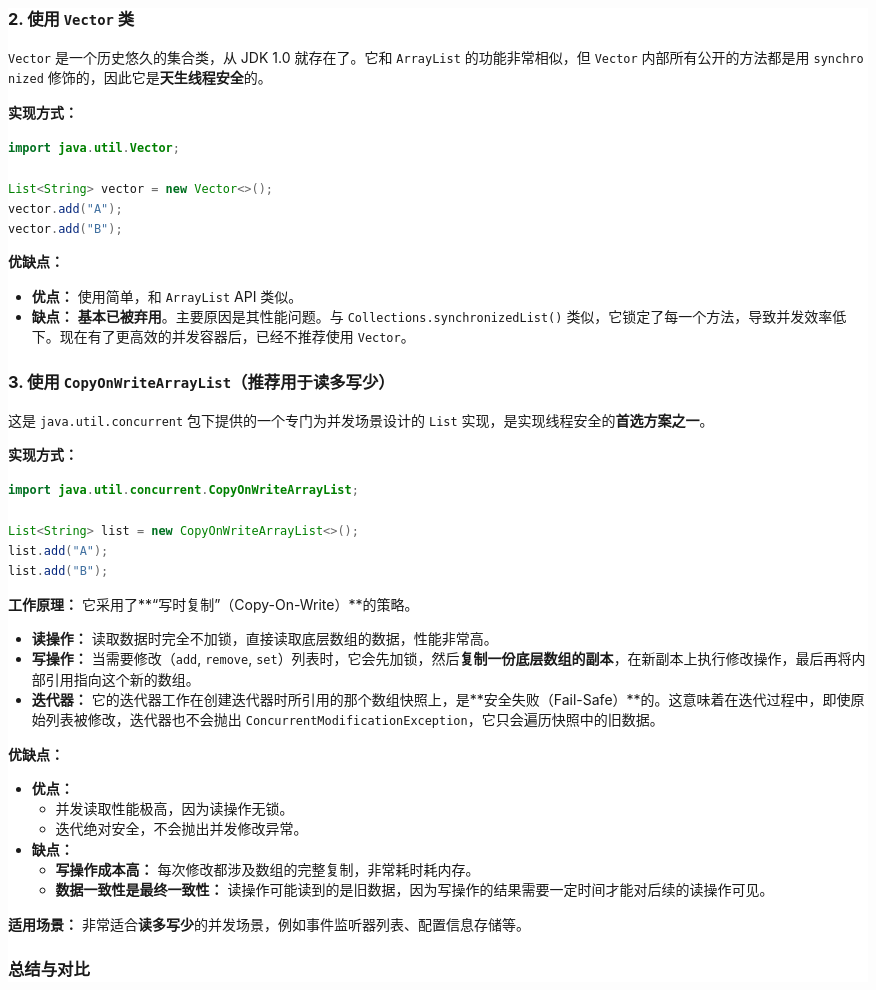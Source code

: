 ### 2. 使用 `Vector` 类

`Vector` 是一个历史悠久的集合类，从 JDK 1.0 就存在了。它和 `ArrayList` 的功能非常相似，但 `Vector` 内部所有公开的方法都是用 `synchronized` 修饰的，因此它是**天生线程安全**的。

**实现方式：**

```java
import java.util.Vector;

List<String> vector = new Vector<>();
vector.add("A");
vector.add("B");
```

**优缺点：**

- **优点：** 使用简单，和 `ArrayList` API 类似。
- **缺点：** **基本已被弃用**。主要原因是其性能问题。与 `Collections.synchronizedList()` 类似，它锁定了每一个方法，导致并发效率低下。现在有了更高效的并发容器后，已经不推荐使用 `Vector`。

### 3. 使用 `CopyOnWriteArrayList`（推荐用于读多写少）

这是 `java.util.concurrent` 包下提供的一个专门为并发场景设计的 `List` 实现，是实现线程安全的**首选方案之一**。

**实现方式：**

```java
import java.util.concurrent.CopyOnWriteArrayList;

List<String> list = new CopyOnWriteArrayList<>();
list.add("A");
list.add("B");
```

**工作原理：**
它采用了**“写时复制”（Copy-On-Write）**的策略。

- **读操作：** 读取数据时完全不加锁，直接读取底层数组的数据，性能非常高。
- **写操作：** 当需要修改（`add`, `remove`, `set`）列表时，它会先加锁，然后**复制一份底层数组的副本**，在新副本上执行修改操作，最后再将内部引用指向这个新的数组。
- **迭代器：** 它的迭代器工作在创建迭代器时所引用的那个数组快照上，是**安全失败（Fail-Safe）**的。这意味着在迭代过程中，即使原始列表被修改，迭代器也不会抛出 `ConcurrentModificationException`，它只会遍历快照中的旧数据。

**优缺点：**

- **优点：**
  - 并发读取性能极高，因为读操作无锁。
  - 迭代绝对安全，不会抛出并发修改异常。
- **缺点：**
  - **写操作成本高：** 每次修改都涉及数组的完整复制，非常耗时耗内存。
  - **数据一致性是最终一致性：** 读操作可能读到的是旧数据，因为写操作的结果需要一定时间才能对后续的读操作可见。

**适用场景：**
非常适合**读多写少**的并发场景，例如事件监听器列表、配置信息存储等。

### 总结与对比
